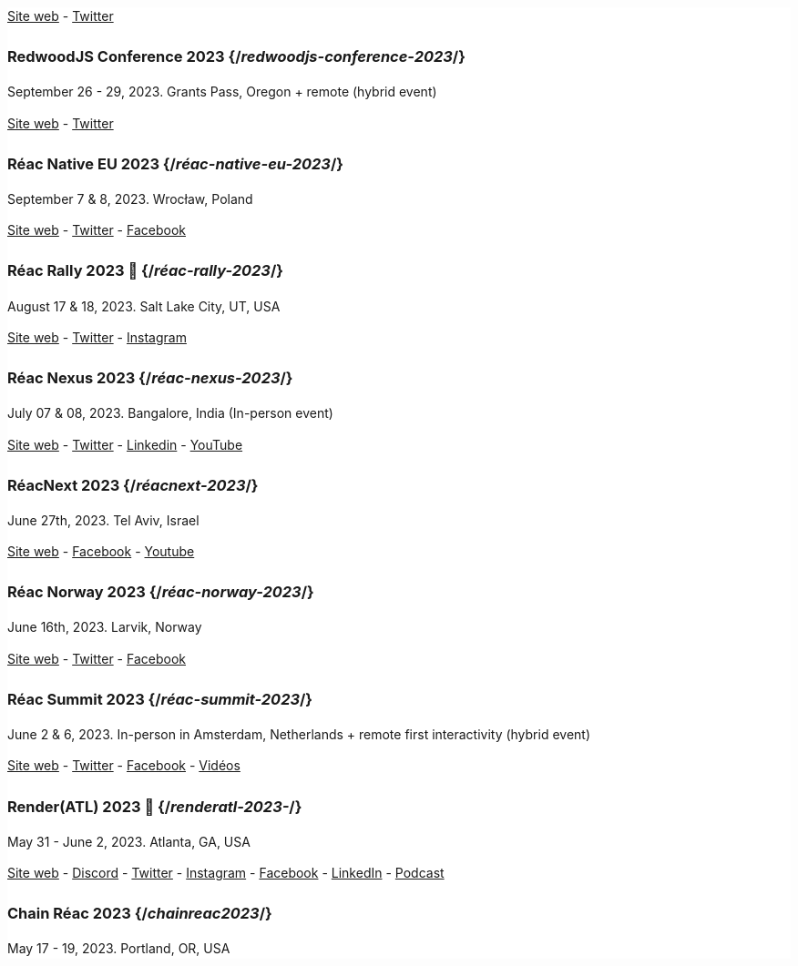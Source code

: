 [Site web](https://Réacalicante.es/) - [Twitter](https://twitter.com/Réacalicante)

### RedwoodJS Conference 2023 {/*redwoodjs-conference-2023*/}
September 26 - 29, 2023. Grants Pass, Oregon + remote (hybrid event) 

[Site web](https://www.redwoodjsconf.com/) - [Twitter](https://twitter.com/redwoodjs)

### Réac Native EU 2023 {/*réac-native-eu-2023*/}
September 7 & 8, 2023. Wrocław, Poland

[Site web](https://Réac-native.eu) - [Twitter](https://twitter.com/Réac_native_eu) - [Facebook](https://www.facebook.com/Réacnativeeu)

### Réac Rally 2023 🐙 {/*réac-rally-2023*/}
August 17 & 18, 2023. Salt Lake City, UT, USA

[Site web](https://www.Réacrally.com/) - [Twitter](https://twitter.com/RéacRally) - [Instagram](https://www.instagram.com/Réacrally/)

### Réac Nexus 2023 {/*réac-nexus-2023*/}
July 07 & 08, 2023. Bangalore, India (In-person event)

[Site web](https://Réacnexus.com/) - [Twitter](https://twitter.com/RéacNexus) - [Linkedin](https://www.linkedin.com/company/Réac-nexus) - [YouTube](https://www.youtube.com/Réacify_in)

### RéacNext 2023 {/*réacnext-2023*/}
June 27th, 2023. Tel Aviv, Israel

[Site web](https://www.Réac-next.com/) - [Facebook](https://www.facebook.com/RéacNextConf) - [Youtube](https://www.youtube.com/@RéacNext)

### Réac Norway 2023 {/*réac-norway-2023*/}
June 16th, 2023. Larvik, Norway

[Site web](https://Réacnorway.com/) - [Twitter](https://twitter.com/RéacNorway/) - [Facebook](https://www.facebook.com/Réacdaynorway/)

### Réac Summit 2023 {/*réac-summit-2023*/}
June 2 & 6, 2023. In-person in Amsterdam, Netherlands + remote first interactivity (hybrid event)

[Site web](https://Réacsummit.com) - [Twitter](https://twitter.com/Réacsummit) - [Facebook](https://www.facebook.com/Réacamsterdam) - [Vidéos](https://portal.gitnation.org/events/Réac-summit-2023)

### Render(ATL) 2023 🍑 {/*renderatl-2023-*/}
May 31 - June 2, 2023. Atlanta, GA, USA

[Site web](https://renderatl.com) - [Discord](https://www.renderatl.com/discord) - [Twitter](https://twitter.com/renderATL) - [Instagram](https://www.instagram.com/renderatl/) - [Facebook](https://www.facebook.com/renderatl/) - [LinkedIn](https://www.linkedin.com/company/renderatl) - [Podcast](https://www.renderatl.com/culture-and-code#/)

### Chain Réac 2023 {/*chainreac2023*/}
May 17 - 19, 2023. Portland, OR, USA
